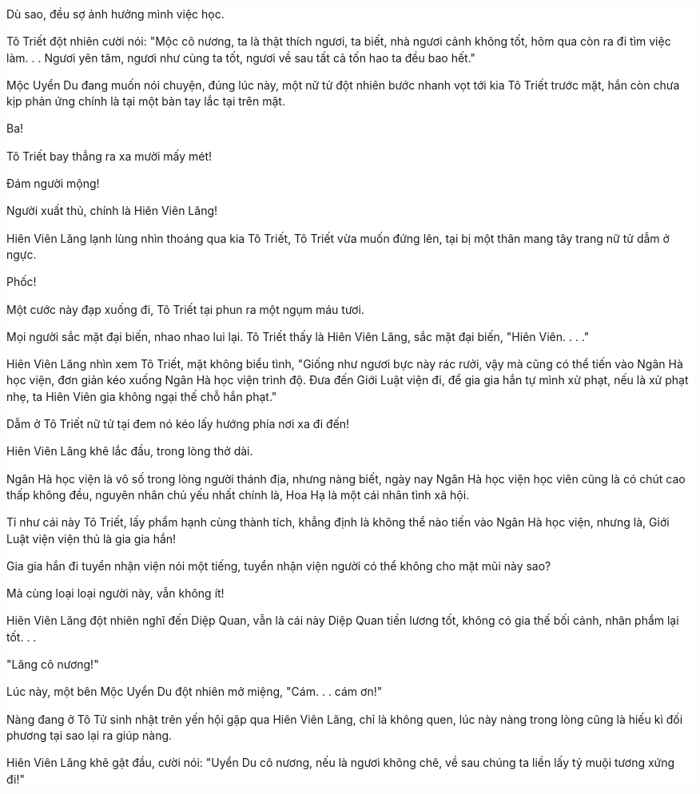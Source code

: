 Dù sao, đều sợ ảnh hưởng mình việc học.

Tô Triết đột nhiên cười nói: "Mộc cô nương, ta là thật thích ngươi, ta biết, nhà ngươi cảnh không tốt, hôm qua còn ra đi tìm việc làm. . . Ngươi yên tâm, ngươi như cùng ta tốt, ngươi về sau tất cả tốn hao ta đều bao hết."

Mộc Uyển Du đang muốn nói chuyện, đúng lúc này, một nữ tử đột nhiên bước nhanh vọt tới kia Tô Triết trước mặt, hắn còn chưa kịp phản ứng chính là tại một bàn tay lắc tại trên mặt.

Ba!

Tô Triết bay thẳng ra xa mười mấy mét!

Đám người mộng!

Người xuất thủ, chính là Hiên Viên Lăng!

Hiên Viên Lăng lạnh lùng nhìn thoáng qua kia Tô Triết, Tô Triết vừa muốn đứng lên, tại bị một thân mang tây trang nữ tử dẫm ở ngực.

Phốc!

Một cước này đạp xuống đi, Tô Triết tại phun ra một ngụm máu tươi.

Mọi người sắc mặt đại biến, nhao nhao lui lại. Tô Triết thấy là Hiên Viên Lăng, sắc mặt đại biến, "Hiên Viên. . . ."

Hiên Viên Lăng nhìn xem Tô Triết, mặt không biểu tình, "Giống như ngươi bực này rác rưởi, vậy mà cũng có thể tiến vào Ngân Hà học viện, đơn giản kéo xuống Ngân Hà học viện trình độ. Đưa đến Giới Luật viện đi, để gia gia hắn tự mình xử phạt, nếu là xử phạt nhẹ, ta Hiên Viên gia không ngại thế chỗ hắn phạt."

Dẫm ở Tô Triết nữ tử tại đem nó kéo lấy hướng phía nơi xa đi đến!

Hiên Viên Lăng khẽ lắc đầu, trong lòng thở dài.

Ngân Hà học viện là vô số trong lòng người thánh địa, nhưng nàng biết, ngày nay Ngân Hà học viện học viên cũng là có chút cao thấp không đều, nguyên nhân chủ yếu nhất chính là, Hoa Hạ là một cái nhân tình xã hội.

Tỉ như cái này Tô Triết, lấy phẩm hạnh cùng thành tích, khẳng định là không thể nào tiến vào Ngân Hà học viện, nhưng là, Giới Luật viện viện thủ là gia gia hắn!

Gia gia hắn đi tuyển nhận viện nói một tiếng, tuyển nhận viện người có thể không cho mặt mũi này sao?

Mà cùng loại loại người này, vẫn không ít!

Hiên Viên Lăng đột nhiên nghĩ đến Diệp Quan, vẫn là cái này Diệp Quan tiền lương tốt, không có gia thế bối cảnh, nhân phẩm lại tốt. . .

"Lăng cô nương!"

Lúc này, một bên Mộc Uyển Du đột nhiên mở miệng, "Cám. . . cám ơn!"

Nàng đang ở Tô Tử sinh nhật trên yến hội gặp qua Hiên Viên Lăng, chỉ là không quen, lúc này nàng trong lòng cũng là hiếu kì đối phương tại sao lại ra giúp nàng.

Hiên Viên Lăng khẽ gật đầu, cười nói: "Uyển Du cô nương, nếu là ngươi không chê, về sau chúng ta liền lấy tỷ muội tương xứng đi!"
